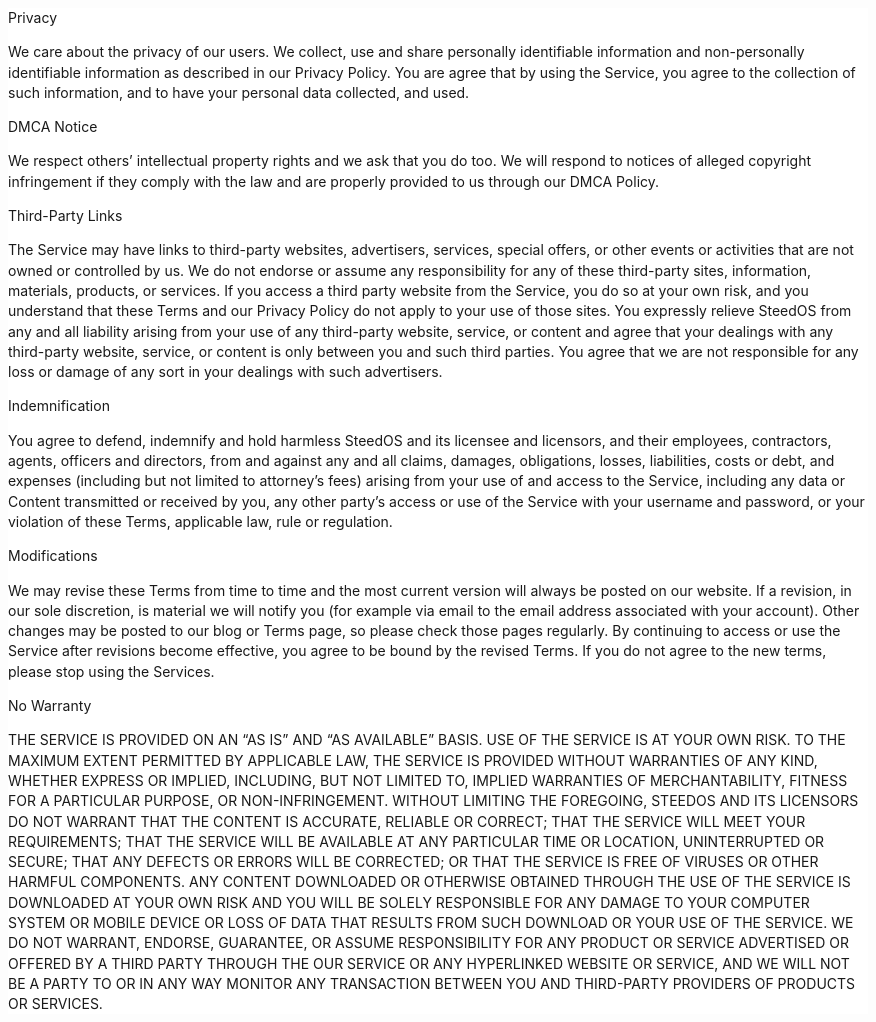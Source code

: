 Privacy

We care about the privacy of our users. We collect, use and share personally identifiable information and non-personally identifiable information as described in our Privacy Policy. You are agree that by using the Service, you agree to the collection of such information, and to have your personal data collected, and used.

DMCA Notice

We respect others’ intellectual property rights and we ask that you do too. We will respond to notices of alleged copyright infringement if they comply with the law and are properly provided to us through our DMCA Policy.

Third-Party Links

The Service may have links to third-party websites, advertisers, services, special offers, or other events or activities that are not owned or controlled by us. We do not endorse or assume any responsibility for any of these third-party sites, information, materials, products, or services. If you access a third party website from the Service, you do so at your own risk, and you understand that these Terms and our Privacy Policy do not apply to your use of those sites. You expressly relieve SteedOS from any and all liability arising from your use of any third-party website, service, or content and agree that your dealings with any third-party website, service, or content is only between you and such third parties. You agree that we are not responsible for any loss or damage of any sort in your dealings with such advertisers.

Indemnification

You agree to defend, indemnify and hold harmless SteedOS and its licensee and licensors, and their employees, contractors, agents, officers and directors, from and against any and all claims, damages, obligations, losses, liabilities, costs or debt, and expenses (including but not limited to attorney’s fees) arising from your use of and access to the Service, including any data or Content transmitted or received by you, any other party’s access or use of the Service with your username and password, or your violation of these Terms, applicable law, rule or regulation.

Modifications

We may revise these Terms from time to time and the most current version will always be posted on our website. If a revision, in our sole discretion, is material we will notify you (for example via email to the email address associated with your account). Other changes may be posted to our blog or Terms page, so please check those pages regularly. By continuing to access or use the Service after revisions become effective, you agree to be bound by the revised Terms. If you do not agree to the new terms, please stop using the Services.

No Warranty

THE SERVICE IS PROVIDED ON AN “AS IS” AND “AS AVAILABLE” BASIS. USE OF THE SERVICE IS AT YOUR OWN RISK. TO THE MAXIMUM EXTENT PERMITTED BY APPLICABLE LAW, THE SERVICE IS PROVIDED WITHOUT WARRANTIES OF ANY KIND, WHETHER EXPRESS OR IMPLIED, INCLUDING, BUT NOT LIMITED TO, IMPLIED WARRANTIES OF MERCHANTABILITY, FITNESS FOR A PARTICULAR PURPOSE, OR NON-INFRINGEMENT. WITHOUT LIMITING THE FOREGOING, STEEDOS AND ITS LICENSORS DO NOT WARRANT THAT THE CONTENT IS ACCURATE, RELIABLE OR CORRECT; THAT THE SERVICE WILL MEET YOUR REQUIREMENTS; THAT THE SERVICE WILL BE AVAILABLE AT ANY PARTICULAR TIME OR LOCATION, UNINTERRUPTED OR SECURE; THAT ANY DEFECTS OR ERRORS WILL BE CORRECTED; OR THAT THE SERVICE IS FREE OF VIRUSES OR OTHER HARMFUL COMPONENTS. ANY CONTENT DOWNLOADED OR OTHERWISE OBTAINED THROUGH THE USE OF THE SERVICE IS DOWNLOADED AT YOUR OWN RISK AND YOU WILL BE SOLELY RESPONSIBLE FOR ANY DAMAGE TO YOUR COMPUTER SYSTEM OR MOBILE DEVICE OR LOSS OF DATA THAT RESULTS FROM SUCH DOWNLOAD OR YOUR USE OF THE SERVICE. WE DO NOT WARRANT, ENDORSE, GUARANTEE, OR ASSUME RESPONSIBILITY FOR ANY PRODUCT OR SERVICE ADVERTISED OR OFFERED BY A THIRD PARTY THROUGH THE OUR SERVICE OR ANY HYPERLINKED WEBSITE OR SERVICE, AND WE WILL NOT BE A PARTY TO OR IN ANY WAY MONITOR ANY TRANSACTION BETWEEN YOU AND THIRD-PARTY PROVIDERS OF PRODUCTS OR SERVICES.
